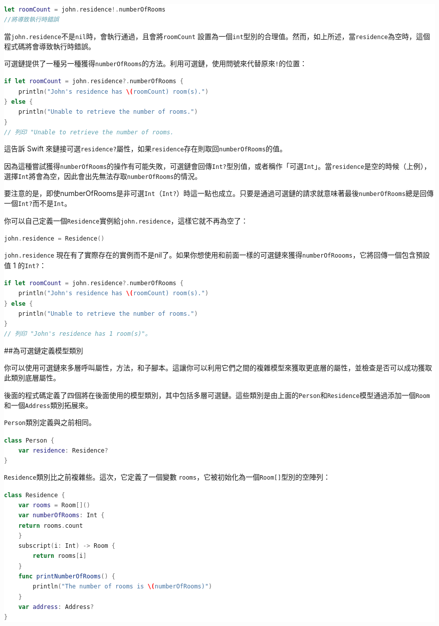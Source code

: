 ```swift
let roomCount = john.residence!.numberOfRooms
//將導致執行時錯誤
```
當`john.residence`不是`nil`時，會執行通過，且會將`roomCount` 設置為一個`int`型別的合理值。然而，如上所述，當`residence`為空時，這個程式碼將會導致執行時錯誤。

可選鏈提供了一種另一種獲得`numberOfRooms`的方法。利用可選鏈，使用問號來代替原來`!`的位置：

```swift
if let roomCount = john.residence?.numberOfRooms {
    println("John's residence has \(roomCount) room(s).")
} else {
	println("Unable to retrieve the number of rooms.")
}
// 列印 "Unable to retrieve the number of rooms.
```

這告訴 Swift 來鏈接可選`residence?`屬性，如果`residence`存在則取回`numberOfRooms`的值。

因為這種嘗試獲得`numberOfRooms`的操作有可能失敗，可選鏈會回傳`Int?`型別值，或者稱作「可選`Int`」。當`residence`是空的時候（上例），選擇`Int`將會為空，因此會出先無法存取`numberOfRooms`的情況。

要注意的是，即使numberOfRooms是非可選`Int`（`Int?`）時這一點也成立。只要是通過可選鏈的請求就意味著最後`numberOfRooms`總是回傳一個`Int?`而不是`Int`。

你可以自己定義一個`Residence`實例給`john.residence`，這樣它就不再為空了：

```swift
john.residence = Residence()
```

`john.residence` 現在有了實際存在的實例而不是nil了。如果你想使用和前面一樣的可選鏈來獲得`numberOfRoooms`，它將回傳一個包含預設值 1 的`Int?`：

```swift
if let roomCount = john.residence?.numberOfRooms {
    println("John's residence has \(roomCount) room(s).")
} else {
    println("Unable to retrieve the number of rooms.")
}
// 列印 "John's residence has 1 room(s)"。
```

<a name="defining_model_classes_for_optional_chaining"></a>
##為可選鏈定義模型類別

你可以使用可選鏈來多層呼叫屬性，方法，和子腳本。這讓你可以利用它們之間的複雜模型來獲取更底層的屬性，並檢查是否可以成功獲取此類別底層屬性。

後面的程式碼定義了四個將在後面使用的模型類別，其中包括多層可選鏈。這些類別是由上面的`Person`和`Residence`模型通過添加一個`Room`和一個`Address`類別拓展來。

`Person`類別定義與之前相同。

```swift
class Person {
    var residence: Residence?
}
```

`Residence`類別比之前複雜些。這次，它定義了一個變數 `rooms`，它被初始化為一個`Room[]`型別的空陣列：

```swift
class Residence {
    var rooms = Room[]()
    var numberOfRooms: Int {
    return rooms.count
    }
    subscript(i: Int) -> Room {
        return rooms[i]
    }
    func printNumberOfRooms() {
        println("The number of rooms is \(numberOfRooms)")
    }
    var address: Address?
}
```